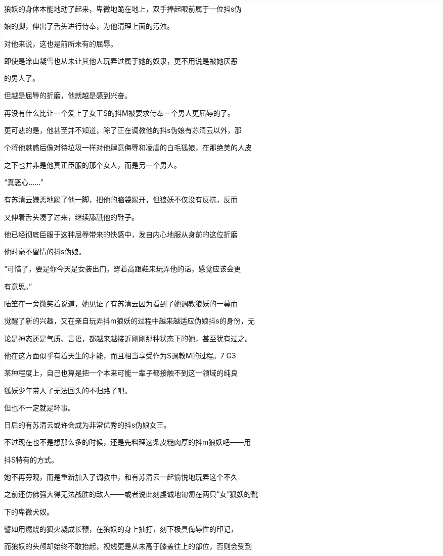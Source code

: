 狼妖的身体本能地动了起来，卑微地跪在地上，双手捧起眼前属于一位抖s伪

娘的脚，伸出了舌头进行侍奉，为他清理上面的污浊。

对他来说，这也是前所未有的屈辱。

即使是涂山凝雪也从未让其他人玩弄过属于她的奴隶，更不用说是被她厌恶

的男人了。

但越是屈辱的折磨，他就越是感到兴奋。

再没有什么比让一个爱上了女王S的抖M被要求侍奉一个男人更屈辱的了。

更可悲的是，他甚至并不知道，除了正在调教他的抖s伪娘有苏清云以外，那

个将他魅惑后像对待垃圾一样对他肆意侮辱和凌虐的白毛狐娘，在那绝美的人皮

之下也并非是他真正臣服的那个女人，而是另一个男人。

“真恶心……”

有苏清云嫌恶地踢了他一脚，把他的脑袋踢开，但狼妖不仅没有反抗，反而

又伸着舌头凑了过来，继续舔舐他的鞋子。

他已经彻底臣服于这种屈辱带来的快感中，发自内心地服从身前的这位折磨

他时毫不留情的抖s伪娘。

“可惜了，要是你今天是女装出门，穿着高跟鞋来玩弄他的话，感觉应该会更

有意思。”

陆笙在一旁微笑着说道，她见证了有苏清云因为看到了她调教狼妖的一幕而

觉醒了新的兴趣，又在亲自玩弄抖m狼妖的过程中越来越适应伪娘抖s的身份，无

论是神态还是气质、言语，都越来越接近刚刚那种状态下的她，甚至犹有过之。



他在这方面似乎有着天生的才能，而且相当享受作为S调教M的过程。7  G3

某种程度上，自己也算是把一个本来可能一辈子都接触不到这一领域的纯良

狐妖少年带入了无法回头的不归路了吧。

但也不一定就是坏事。

日后的有苏清云或许会成为非常优秀的抖s伪娘女王。

不过现在也不是想那么多的时候，还是先料理这条皮糙肉厚的抖m狼妖吧——用

抖S特有的方式。

她不再旁观，而是重新加入了调教中，和有苏清云一起愉悦地玩弄这个不久

之前还仿佛强大得无法战胜的敌人——或者说此刻虔诚地匍匐在两只“女”狐妖的靴

下的卑微犬奴。

譬如用燃烧的狐火凝成长鞭，在狼妖的身上抽打，刻下极具侮辱性的印记，

而狼妖的头颅却始终不敢抬起，视线更是从未高于膝盖往上的部位，否则会受到
